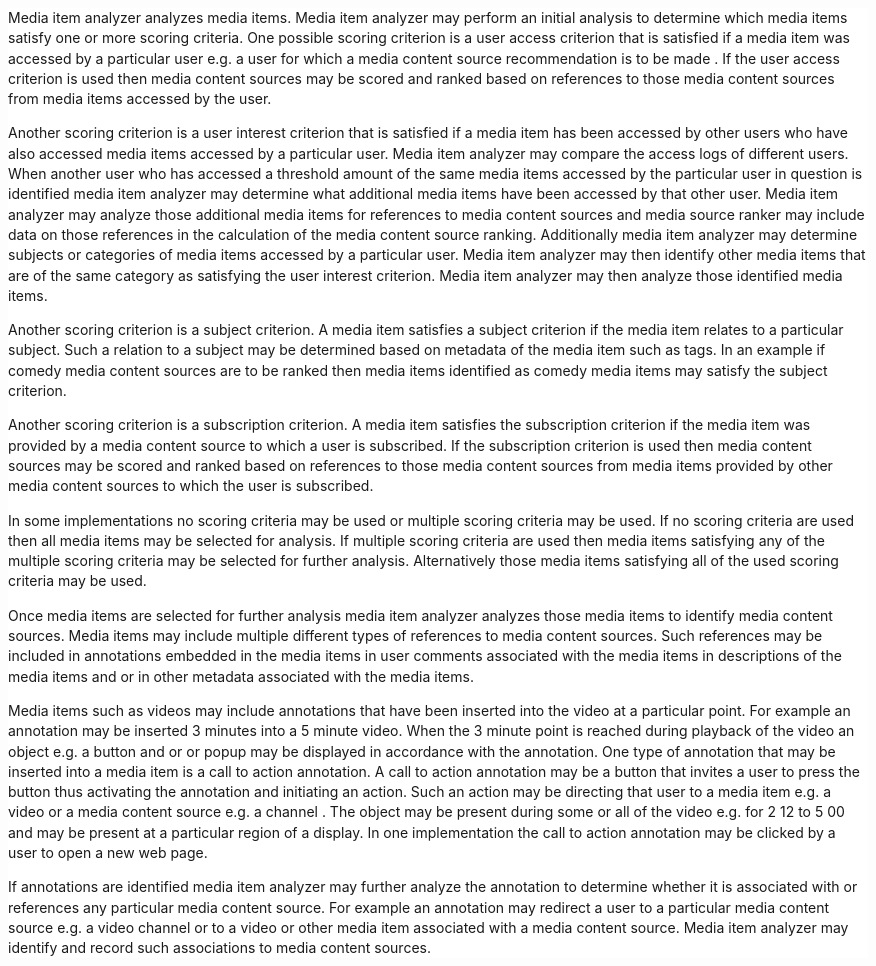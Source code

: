 Media item analyzer analyzes media items. Media item analyzer may perform an initial analysis to determine which media items satisfy one or more scoring criteria. One possible scoring criterion is a user access criterion that is satisfied if a media item was accessed by a particular user e.g. a user for which a media content source recommendation is to be made . If the user access criterion is used then media content sources may be scored and ranked based on references to those media content sources from media items accessed by the user.

Another scoring criterion is a user interest criterion that is satisfied if a media item has been accessed by other users who have also accessed media items accessed by a particular user. Media item analyzer may compare the access logs of different users. When another user who has accessed a threshold amount of the same media items accessed by the particular user in question is identified media item analyzer may determine what additional media items have been accessed by that other user. Media item analyzer may analyze those additional media items for references to media content sources and media source ranker may include data on those references in the calculation of the media content source ranking. Additionally media item analyzer may determine subjects or categories of media items accessed by a particular user. Media item analyzer may then identify other media items that are of the same category as satisfying the user interest criterion. Media item analyzer may then analyze those identified media items.

Another scoring criterion is a subject criterion. A media item satisfies a subject criterion if the media item relates to a particular subject. Such a relation to a subject may be determined based on metadata of the media item such as tags. In an example if comedy media content sources are to be ranked then media items identified as comedy media items may satisfy the subject criterion.

Another scoring criterion is a subscription criterion. A media item satisfies the subscription criterion if the media item was provided by a media content source to which a user is subscribed. If the subscription criterion is used then media content sources may be scored and ranked based on references to those media content sources from media items provided by other media content sources to which the user is subscribed.

In some implementations no scoring criteria may be used or multiple scoring criteria may be used. If no scoring criteria are used then all media items may be selected for analysis. If multiple scoring criteria are used then media items satisfying any of the multiple scoring criteria may be selected for further analysis. Alternatively those media items satisfying all of the used scoring criteria may be used.

Once media items are selected for further analysis media item analyzer analyzes those media items to identify media content sources. Media items may include multiple different types of references to media content sources. Such references may be included in annotations embedded in the media items in user comments associated with the media items in descriptions of the media items and or in other metadata associated with the media items.

Media items such as videos may include annotations that have been inserted into the video at a particular point. For example an annotation may be inserted 3 minutes into a 5 minute video. When the 3 minute point is reached during playback of the video an object e.g. a button and or or popup may be displayed in accordance with the annotation. One type of annotation that may be inserted into a media item is a call to action annotation. A call to action annotation may be a button that invites a user to press the button thus activating the annotation and initiating an action. Such an action may be directing that user to a media item e.g. a video or a media content source e.g. a channel . The object may be present during some or all of the video e.g. for 2 12 to 5 00 and may be present at a particular region of a display. In one implementation the call to action annotation may be clicked by a user to open a new web page.

If annotations are identified media item analyzer may further analyze the annotation to determine whether it is associated with or references any particular media content source. For example an annotation may redirect a user to a particular media content source e.g. a video channel or to a video or other media item associated with a media content source. Media item analyzer may identify and record such associations to media content sources.
